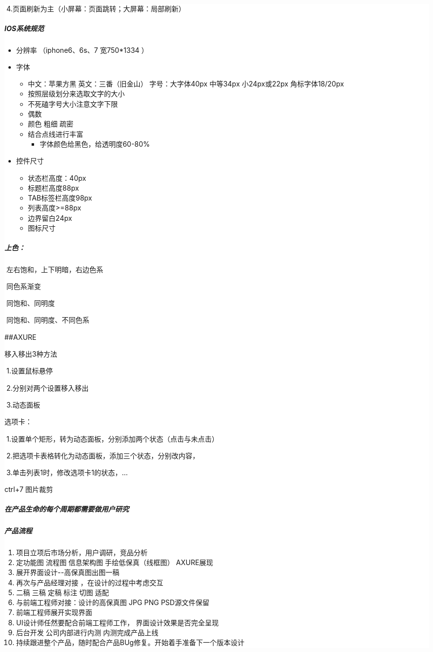 ​	4.页面刷新为主（小屏幕：页面跳转；大屏幕：局部刷新）

##### IOS系统规范

- 分辨率 （iphone6、6s、7 宽750*1334 ）
- 字体  
  - 中文：苹果方黑   英文：三番（旧金山）   字号：大字体40px  中等34px  小24px或22px   角标字体18/20px
  - 按照层级划分来选取文字的大小
  - 不死磕字号大小注意文字下限
  - 偶数
  - 颜色 粗细 疏密
  - 结合点线进行丰富
    - 字体颜色给黑色，给透明度60-80%


- 控件尺寸
  - 状态栏高度：40px
  - 标题栏高度88px
  - TAB标签栏高度98px
  - 列表高度>=88px
  - 边界留白24px
  - 图标尺寸

##### 上色：

​	左右饱和，上下明暗，右边色系

​	同色系渐变

​	同饱和、同明度

​	同饱和、同明度、不同色系



##AXURE

移入移出3种方法

​	1.设置鼠标悬停

​	2.分别对两个设置移入移出

​	3.动态面板

选项卡：

​	1.设置单个矩形，转为动态面板，分别添加两个状态（点击与未点击）

​	2.把选项卡表格转化为动态面板，添加三个状态，分别改内容，

​	3.单击列表1时，修改选项卡1的状态，...

ctrl+7 图片裁剪



##### 在产品生命的每个周期都需要做用户研究

##### 产品流程

1. 项目立项后市场分析，用户调研，竞品分析
2. 定功能图   流程图   信息架构图   手绘低保真（线框图）   AXURE展现
3. 展开界面设计--高保真图出图一稿 
4. 再次与产品经理对接  ，在设计的过程中考虑交互
5. 二稿  三稿  定稿 标注 切图  适配
6. 与前端工程师对接：设计的高保真图 JPG  PNG  PSD源文件保留
7. 前端工程师展开实现界面
8. UI设计师任然要配合前端工程师工作， 界面设计效果是否完全呈现
9. 后台开发 公司内部进行内测 内测完成产品上线
10. 持续跟进整个产品，随时配合产品BUg修复。开始着手准备下一个版本设计
